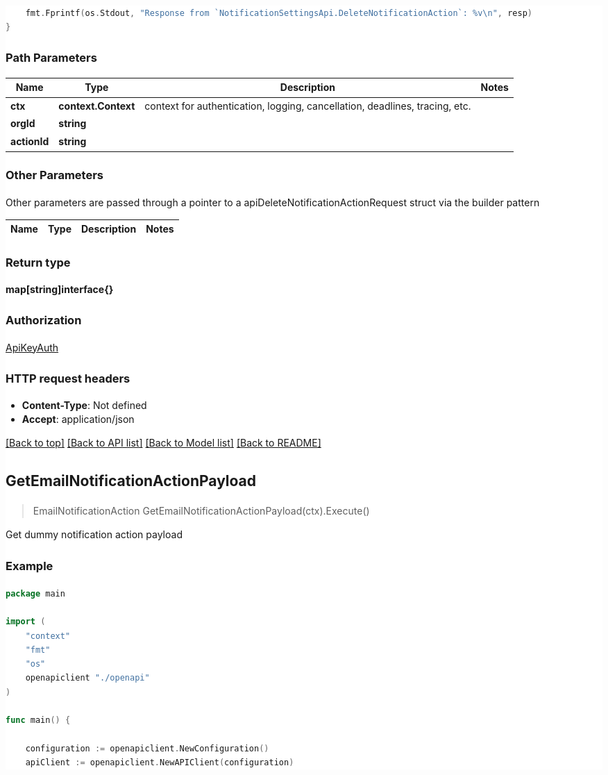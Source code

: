 ```go
    fmt.Fprintf(os.Stdout, "Response from `NotificationSettingsApi.DeleteNotificationAction`: %v\n", resp)
}
```

### Path Parameters


Name | Type | Description  | Notes
------------- | ------------- | ------------- | -------------
**ctx** | **context.Context** | context for authentication, logging, cancellation, deadlines, tracing, etc.
**orgId** | **string** |  | 
**actionId** | **string** |  | 

### Other Parameters

Other parameters are passed through a pointer to a apiDeleteNotificationActionRequest struct via the builder pattern


Name | Type | Description  | Notes
------------- | ------------- | ------------- | -------------



### Return type

**map[string]interface{}**

### Authorization

[ApiKeyAuth](../README.md#ApiKeyAuth)

### HTTP request headers

- **Content-Type**: Not defined
- **Accept**: application/json

[[Back to top]](#) [[Back to API list]](../README.md#documentation-for-api-endpoints)
[[Back to Model list]](../README.md#documentation-for-models)
[[Back to README]](../README.md)


## GetEmailNotificationActionPayload

> EmailNotificationAction GetEmailNotificationActionPayload(ctx).Execute()

Get dummy notification action payload



### Example

```go
package main

import (
    "context"
    "fmt"
    "os"
    openapiclient "./openapi"
)

func main() {

    configuration := openapiclient.NewConfiguration()
    apiClient := openapiclient.NewAPIClient(configuration)
```